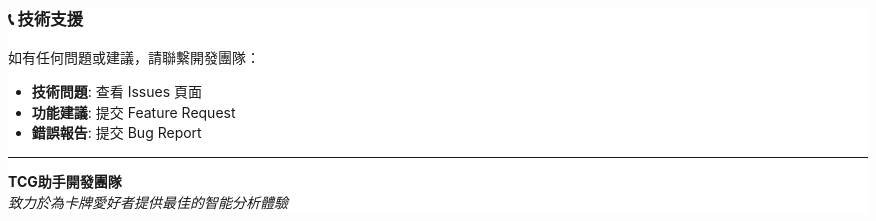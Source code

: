 ### 📞 技術支援

如有任何問題或建議，請聯繫開發團隊：
- **技術問題**: 查看 Issues 頁面
- **功能建議**: 提交 Feature Request
- **錯誤報告**: 提交 Bug Report

---

**TCG助手開發團隊**  
*致力於為卡牌愛好者提供最佳的智能分析體驗*
